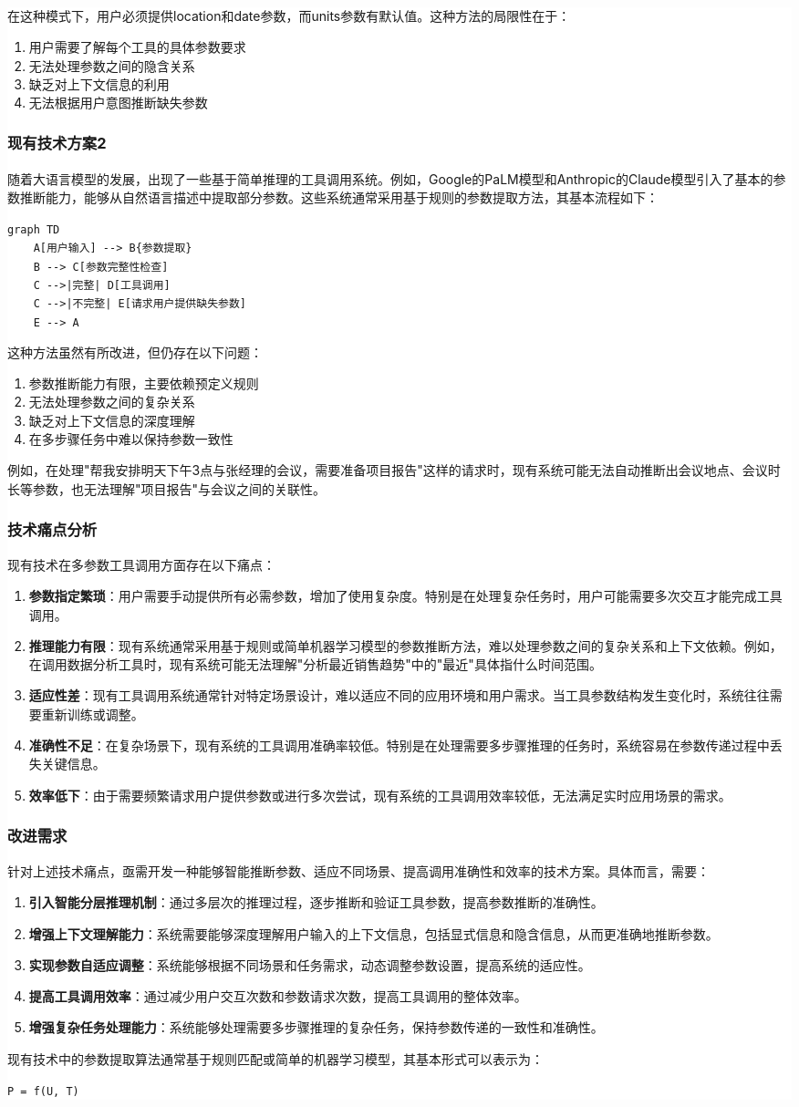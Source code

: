 在这种模式下，用户必须提供location和date参数，而units参数有默认值。这种方法的局限性在于：
1. 用户需要了解每个工具的具体参数要求
2. 无法处理参数之间的隐含关系
3. 缺乏对上下文信息的利用
4. 无法根据用户意图推断缺失参数

### 现有技术方案2
随着大语言模型的发展，出现了一些基于简单推理的工具调用系统。例如，Google的PaLM模型和Anthropic的Claude模型引入了基本的参数推断能力，能够从自然语言描述中提取部分参数。这些系统通常采用基于规则的参数提取方法，其基本流程如下：

```mermaid
graph TD
    A[用户输入] --> B{参数提取}
    B --> C[参数完整性检查]
    C -->|完整| D[工具调用]
    C -->|不完整| E[请求用户提供缺失参数]
    E --> A
```

这种方法虽然有所改进，但仍存在以下问题：
1. 参数推断能力有限，主要依赖预定义规则
2. 无法处理参数之间的复杂关系
3. 缺乏对上下文信息的深度理解
4. 在多步骤任务中难以保持参数一致性

例如，在处理"帮我安排明天下午3点与张经理的会议，需要准备项目报告"这样的请求时，现有系统可能无法自动推断出会议地点、会议时长等参数，也无法理解"项目报告"与会议之间的关联性。

### 技术痛点分析
现有技术在多参数工具调用方面存在以下痛点：

1. **参数指定繁琐**：用户需要手动提供所有必需参数，增加了使用复杂度。特别是在处理复杂任务时，用户可能需要多次交互才能完成工具调用。

2. **推理能力有限**：现有系统通常采用基于规则或简单机器学习模型的参数推断方法，难以处理参数之间的复杂关系和上下文依赖。例如，在调用数据分析工具时，现有系统可能无法理解"分析最近销售趋势"中的"最近"具体指什么时间范围。

3. **适应性差**：现有工具调用系统通常针对特定场景设计，难以适应不同的应用环境和用户需求。当工具参数结构发生变化时，系统往往需要重新训练或调整。

4. **准确性不足**：在复杂场景下，现有系统的工具调用准确率较低。特别是在处理需要多步骤推理的任务时，系统容易在参数传递过程中丢失关键信息。

5. **效率低下**：由于需要频繁请求用户提供参数或进行多次尝试，现有系统的工具调用效率较低，无法满足实时应用场景的需求。

### 改进需求
针对上述技术痛点，亟需开发一种能够智能推断参数、适应不同场景、提高调用准确性和效率的技术方案。具体而言，需要：

1. **引入智能分层推理机制**：通过多层次的推理过程，逐步推断和验证工具参数，提高参数推断的准确性。

2. **增强上下文理解能力**：系统需要能够深度理解用户输入的上下文信息，包括显式信息和隐含信息，从而更准确地推断参数。

3. **实现参数自适应调整**：系统能够根据不同场景和任务需求，动态调整参数设置，提高系统的适应性。

4. **提高工具调用效率**：通过减少用户交互次数和参数请求次数，提高工具调用的整体效率。

5. **增强复杂任务处理能力**：系统能够处理需要多步骤推理的复杂任务，保持参数传递的一致性和准确性。

现有技术中的参数提取算法通常基于规则匹配或简单的机器学习模型，其基本形式可以表示为：

```
P = f(U, T)
```
